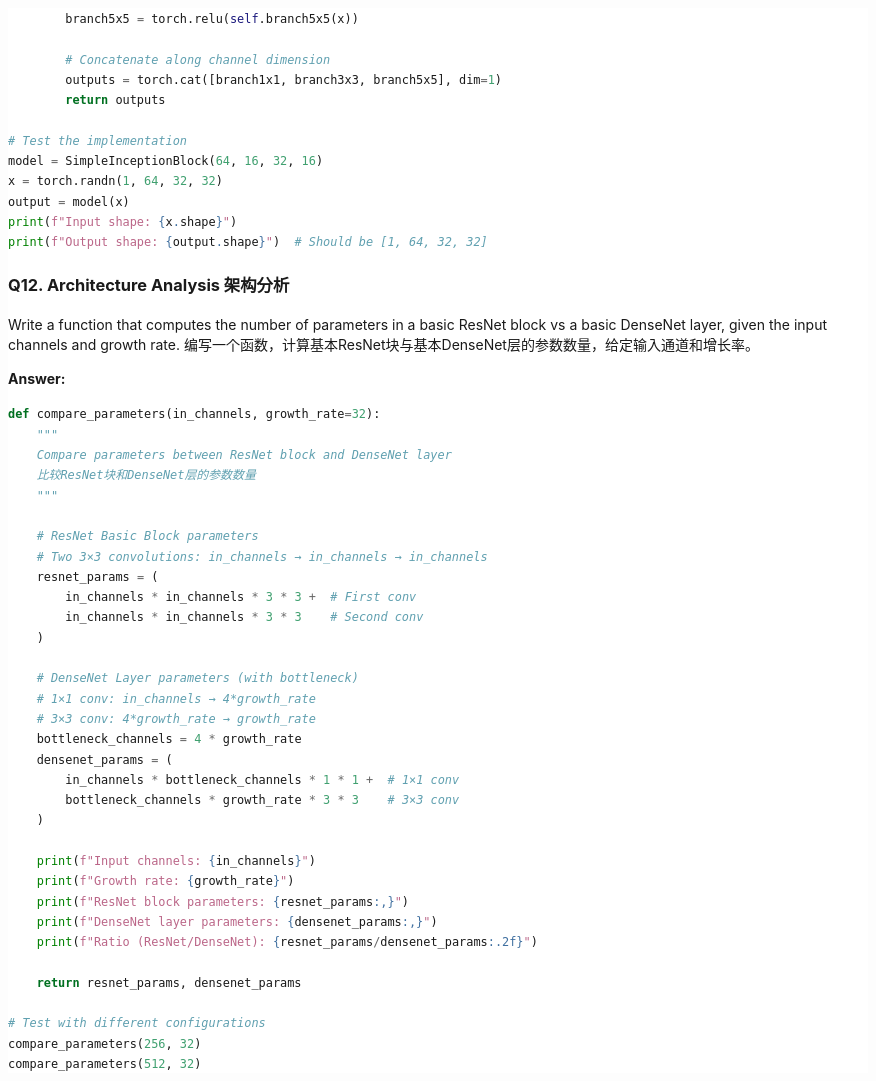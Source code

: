 ```python
        branch5x5 = torch.relu(self.branch5x5(x))
        
        # Concatenate along channel dimension
        outputs = torch.cat([branch1x1, branch3x3, branch5x5], dim=1)
        return outputs

# Test the implementation
model = SimpleInceptionBlock(64, 16, 32, 16)
x = torch.randn(1, 64, 32, 32)
output = model(x)
print(f"Input shape: {x.shape}")
print(f"Output shape: {output.shape}")  # Should be [1, 64, 32, 32]
```

### Q12. Architecture Analysis 架构分析

Write a function that computes the number of parameters in a basic ResNet block vs a basic DenseNet layer, given the input channels and growth rate.
编写一个函数，计算基本ResNet块与基本DenseNet层的参数数量，给定输入通道和增长率。

**Answer:**
```python
def compare_parameters(in_channels, growth_rate=32):
    """
    Compare parameters between ResNet block and DenseNet layer
    比较ResNet块和DenseNet层的参数数量
    """
    
    # ResNet Basic Block parameters
    # Two 3×3 convolutions: in_channels → in_channels → in_channels
    resnet_params = (
        in_channels * in_channels * 3 * 3 +  # First conv
        in_channels * in_channels * 3 * 3    # Second conv
    )
    
    # DenseNet Layer parameters (with bottleneck)
    # 1×1 conv: in_channels → 4*growth_rate
    # 3×3 conv: 4*growth_rate → growth_rate
    bottleneck_channels = 4 * growth_rate
    densenet_params = (
        in_channels * bottleneck_channels * 1 * 1 +  # 1×1 conv
        bottleneck_channels * growth_rate * 3 * 3    # 3×3 conv
    )
    
    print(f"Input channels: {in_channels}")
    print(f"Growth rate: {growth_rate}")
    print(f"ResNet block parameters: {resnet_params:,}")
    print(f"DenseNet layer parameters: {densenet_params:,}")
    print(f"Ratio (ResNet/DenseNet): {resnet_params/densenet_params:.2f}")
    
    return resnet_params, densenet_params

# Test with different configurations
compare_parameters(256, 32)
compare_parameters(512, 32)
```
